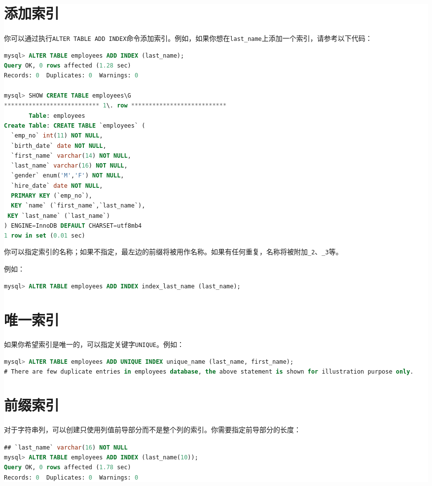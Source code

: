 # 添加索引

你可以通过执行`ALTER TABLE ADD INDEX`命令添加索引。例如，如果你想在`last_name`上添加一个索引，请参考以下代码：

```sql
mysql> ALTER TABLE employees ADD INDEX (last_name);
Query OK, 0 rows affected (1.28 sec)
Records: 0  Duplicates: 0  Warnings: 0

mysql> SHOW CREATE TABLE employees\G
*************************** 1\. row ***************************
       Table: employees
Create Table: CREATE TABLE `employees` (
  `emp_no` int(11) NOT NULL,
  `birth_date` date NOT NULL,
  `first_name` varchar(14) NOT NULL,
  `last_name` varchar(16) NOT NULL,
  `gender` enum('M','F') NOT NULL,
  `hire_date` date NOT NULL,
  PRIMARY KEY (`emp_no`),
  KEY `name` (`first_name`,`last_name`),
 KEY `last_name` (`last_name`)
) ENGINE=InnoDB DEFAULT CHARSET=utf8mb4
1 row in set (0.01 sec)
```

你可以指定索引的名称；如果不指定，最左边的前缀将被用作名称。如果有任何重复，名称将被附加`_2`、`_3`等。

例如：

```sql
mysql> ALTER TABLE employees ADD INDEX index_last_name (last_name);
```

# 唯一索引

如果你希望索引是唯一的，可以指定关键字`UNIQUE`。例如：

```sql
mysql> ALTER TABLE employees ADD UNIQUE INDEX unique_name (last_name, first_name);
# There are few duplicate entries in employees database, the above statement is shown for illustration purpose only.
```

# 前缀索引

对于字符串列，可以创建只使用列值前导部分而不是整个列的索引。你需要指定前导部分的长度：

```sql
## `last_name` varchar(16) NOT NULL
mysql> ALTER TABLE employees ADD INDEX (last_name(10));
Query OK, 0 rows affected (1.78 sec)
Records: 0  Duplicates: 0  Warnings: 0
```
